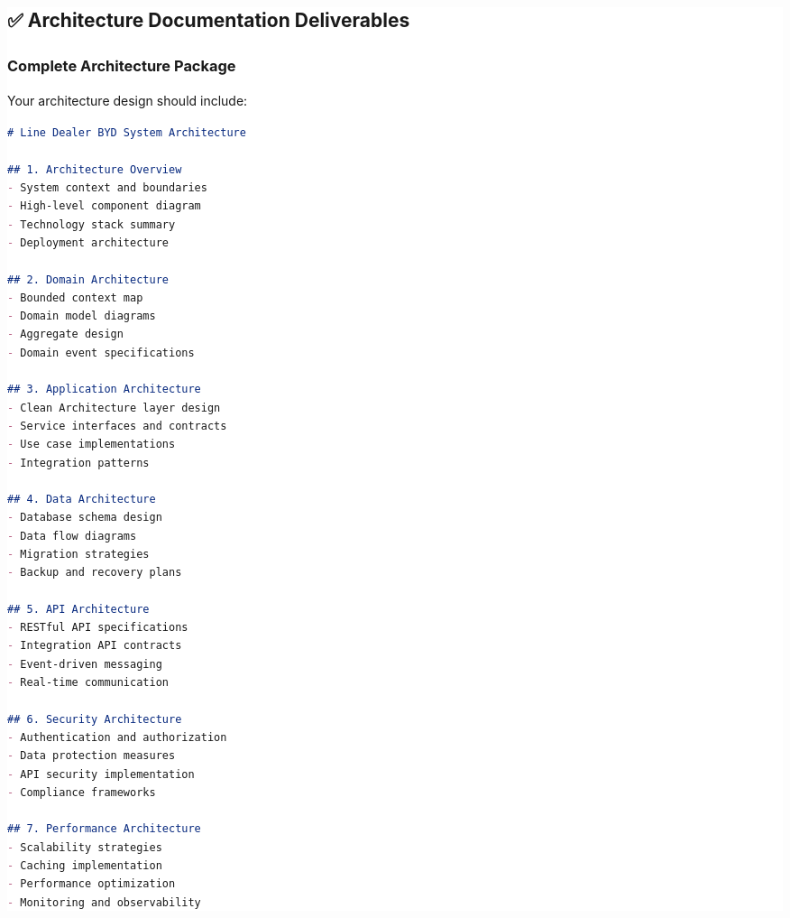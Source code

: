 ## ✅ Architecture Documentation Deliverables

### Complete Architecture Package

Your architecture design should include:

```markdown
# Line Dealer BYD System Architecture

## 1. Architecture Overview
- System context and boundaries
- High-level component diagram
- Technology stack summary
- Deployment architecture

## 2. Domain Architecture
- Bounded context map
- Domain model diagrams
- Aggregate design
- Domain event specifications

## 3. Application Architecture
- Clean Architecture layer design
- Service interfaces and contracts
- Use case implementations
- Integration patterns

## 4. Data Architecture
- Database schema design
- Data flow diagrams
- Migration strategies
- Backup and recovery plans

## 5. API Architecture
- RESTful API specifications
- Integration API contracts
- Event-driven messaging
- Real-time communication

## 6. Security Architecture
- Authentication and authorization
- Data protection measures
- API security implementation
- Compliance frameworks

## 7. Performance Architecture
- Scalability strategies
- Caching implementation
- Performance optimization
- Monitoring and observability
```
